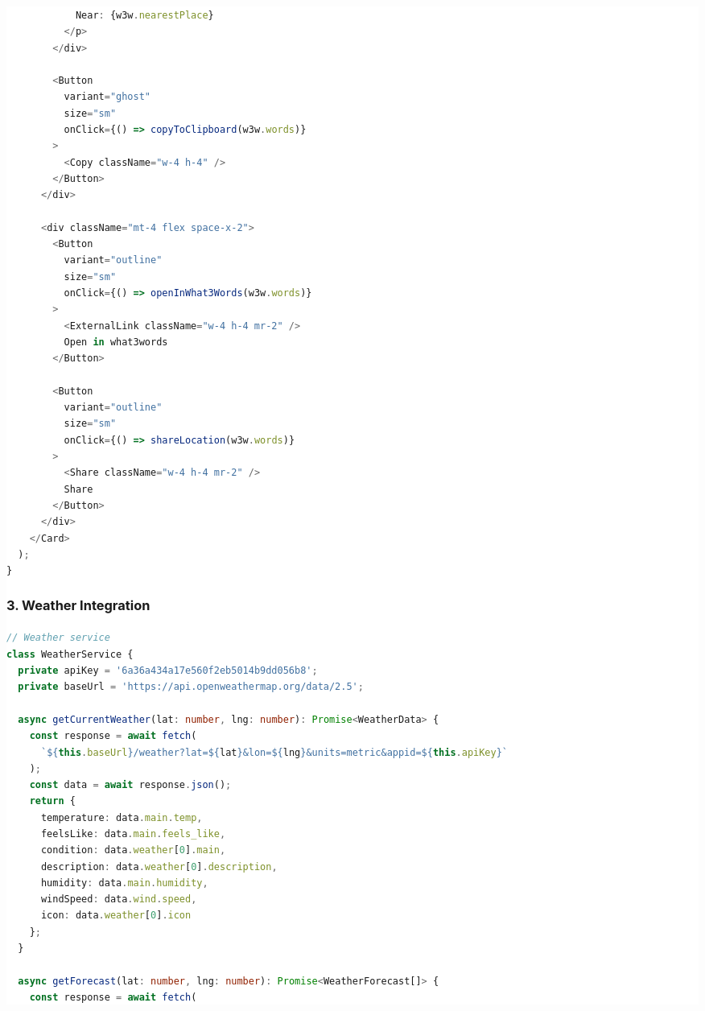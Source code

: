 ```typescript
            Near: {w3w.nearestPlace}
          </p>
        </div>
        
        <Button
          variant="ghost"
          size="sm"
          onClick={() => copyToClipboard(w3w.words)}
        >
          <Copy className="w-4 h-4" />
        </Button>
      </div>
      
      <div className="mt-4 flex space-x-2">
        <Button
          variant="outline"
          size="sm"
          onClick={() => openInWhat3Words(w3w.words)}
        >
          <ExternalLink className="w-4 h-4 mr-2" />
          Open in what3words
        </Button>
        
        <Button
          variant="outline"
          size="sm"
          onClick={() => shareLocation(w3w.words)}
        >
          <Share className="w-4 h-4 mr-2" />
          Share
        </Button>
      </div>
    </Card>
  );
}
```

### 3. Weather Integration

```typescript
// Weather service
class WeatherService {
  private apiKey = '6a36a434a17e560f2eb5014b9dd056b8';
  private baseUrl = 'https://api.openweathermap.org/data/2.5';
  
  async getCurrentWeather(lat: number, lng: number): Promise<WeatherData> {
    const response = await fetch(
      `${this.baseUrl}/weather?lat=${lat}&lon=${lng}&units=metric&appid=${this.apiKey}`
    );
    const data = await response.json();
    return {
      temperature: data.main.temp,
      feelsLike: data.main.feels_like,
      condition: data.weather[0].main,
      description: data.weather[0].description,
      humidity: data.main.humidity,
      windSpeed: data.wind.speed,
      icon: data.weather[0].icon
    };
  }
  
  async getForecast(lat: number, lng: number): Promise<WeatherForecast[]> {
    const response = await fetch(
```